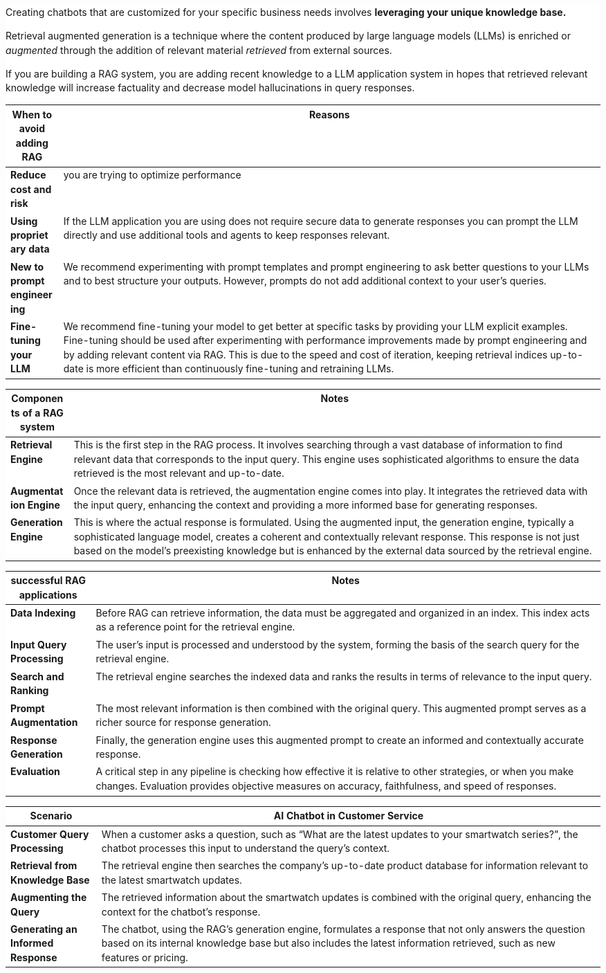 Creating chatbots that are customized for your specific business needs involves **leveraging your unique knowledge base.**

Retrieval augmented generation is a technique where the content produced by large language models (LLMs) is enriched or *augmented* through the addition of relevant material *retrieved* from external sources.

If you are building a RAG system, you are adding recent knowledge to a LLM application system in hopes that retrieved relevant knowledge will increase factuality and decrease model hallucinations in query responses. ​

|When to avoid adding RAG|Reasons|
|-|-|
|**Reduce cost and risk**|you are trying to optimize performance|
|**Using proprietary data**|If the LLM application you are using does not require secure data to generate responses you can prompt the LLM directly and use additional tools and agents to keep responses relevant.|
|**New to prompt engineering**|We recommend experimenting with prompt templates and prompt engineering to ask better questions to your LLMs and to best structure your outputs. However, prompts do not add additional context to your user’s queries.|
|**Fine-tuning your LLM**|We recommend fine-tuning your model to get better at specific tasks by providing your LLM explicit examples. Fine-tuning should be used after experimenting with performance improvements made by prompt engineering and by adding relevant content via RAG. This is due to the speed and cost of iteration, keeping retrieval indices up-to-date is more efficient than continuously fine-tuning and retraining LLMs.|

|Components of a RAG system|Notes|
|-|-|
|**Retrieval Engine**|This is the first step in the RAG process. It involves searching through a vast database of information to find relevant data that corresponds to the input query. This engine uses sophisticated algorithms to ensure the data retrieved is the most relevant and up-to-date.|
|**Augmentation Engine**|Once the relevant data is retrieved, the augmentation engine comes into play. It integrates the retrieved data with the input query, enhancing the context and providing a more informed base for generating responses.|
|**Generation Engine**|This is where the actual response is formulated. Using the augmented input, the generation engine, typically a sophisticated language model, creates a coherent and contextually relevant response. This response is not just based on the model’s preexisting knowledge but is enhanced by the external data sourced by the retrieval engine.|

|successful RAG applications|Notes|
|-|-|
|**Data Indexing**|Before RAG can retrieve information, the data must be aggregated and organized in an index. This index acts as a reference point for the retrieval engine.|
|**Input Query Processing**|The user’s input is processed and understood by the system, forming the basis of the search query for the retrieval engine.|
|**Search and Ranking**|The retrieval engine searches the indexed data and ranks the results in terms of relevance to the input query.|
|**Prompt Augmentation**|The most relevant information is then combined with the original query. This augmented prompt serves as a richer source for response generation.
|**Response Generation**|Finally, the generation engine uses this augmented prompt to create an informed and contextually accurate response.|
|**Evaluation**|A critical step in any pipeline is checking how effective it is relative to other strategies, or when you make changes. Evaluation provides objective measures on accuracy, faithfulness, and speed of responses.|

|Scenario|AI Chatbot in Customer Service|
|-|-|
|**Customer Query Processing**|When a customer asks a question, such as “What are the latest updates to your smartwatch series?”, the chatbot processes this input to understand the query’s context.|
|**Retrieval from Knowledge Base**|The retrieval engine then searches the company’s up-to-date product database for information relevant to the latest smartwatch updates.|
|**Augmenting the Query**|The retrieved information about the smartwatch updates is combined with the original query, enhancing the context for the chatbot’s response.|
|**Generating an Informed Response**|The chatbot, using the RAG’s generation engine, formulates a response that not only answers the question based on its internal knowledge base but also includes the latest information retrieved, such as new features or pricing.|
